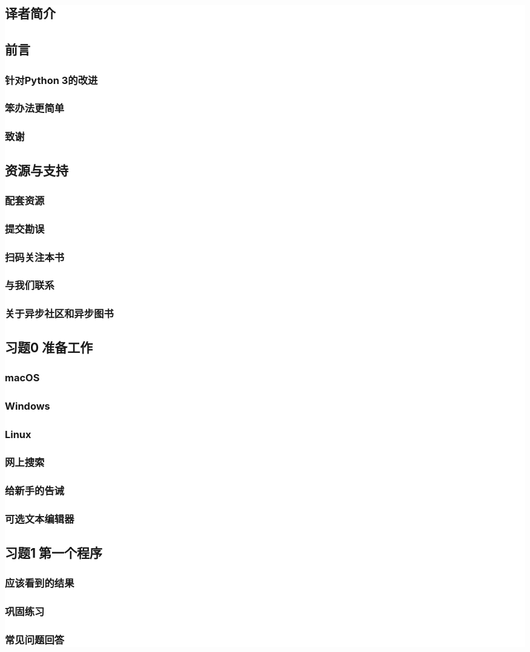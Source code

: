 ## 译者简介

## 前言

### 针对Python 3的改进

### 笨办法更简单

### 致谢

## 资源与支持

### 配套资源

### 提交勘误

### 扫码关注本书

### 与我们联系

### 关于异步社区和异步图书

## 习题0 准备工作

### macOS

### Windows

### Linux

### 网上搜索

### 给新手的告诫

### 可选文本编辑器

## 习题1 第一个程序

### 应该看到的结果

### 巩固练习

### 常见问题回答
